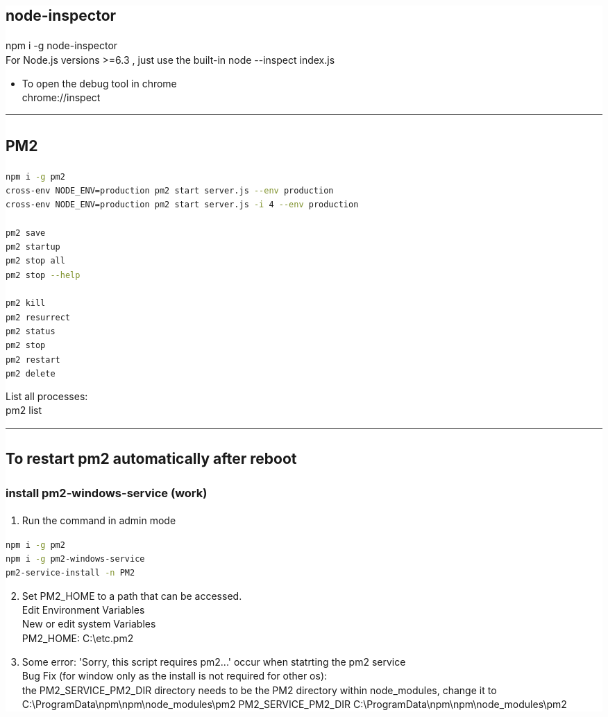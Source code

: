 ## node-inspector
npm i -g node-inspector  
For Node.js versions >=6.3 , just use the built-in node --inspect index.js
- To open the debug tool in chrome  
chrome://inspect

---

## PM2
```sh
npm i -g pm2  
cross-env NODE_ENV=production pm2 start server.js --env production  
cross-env NODE_ENV=production pm2 start server.js -i 4 --env production

pm2 save
pm2 startup
pm2 stop all
pm2 stop --help

pm2 kill
pm2 resurrect
pm2 status
pm2 stop
pm2 restart
pm2 delete
```

List all processes:  
pm2 list

---

## To restart pm2 automatically after reboot
### install pm2-windows-service (work)
1. Run the command in admin mode
```sh
npm i -g pm2
npm i -g pm2-windows-service
pm2-service-install -n PM2  
```

2. Set PM2_HOME to a path that can be accessed.  
Edit Environment Variables  
New or edit system Variables  
PM2_HOME: C:\etc\.pm2

3. Some error: 'Sorry, this script requires pm2...' occur when statrting the pm2 service    
Bug Fix (for window only as the install is not required for other os):   
the PM2_SERVICE_PM2_DIR directory needs to be the PM2 directory within node_modules, change it to C:\ProgramData\npm\npm\node_modules\pm2
PM2_SERVICE_PM2_DIR 
C:\ProgramData\npm\npm\node_modules\pm2  

